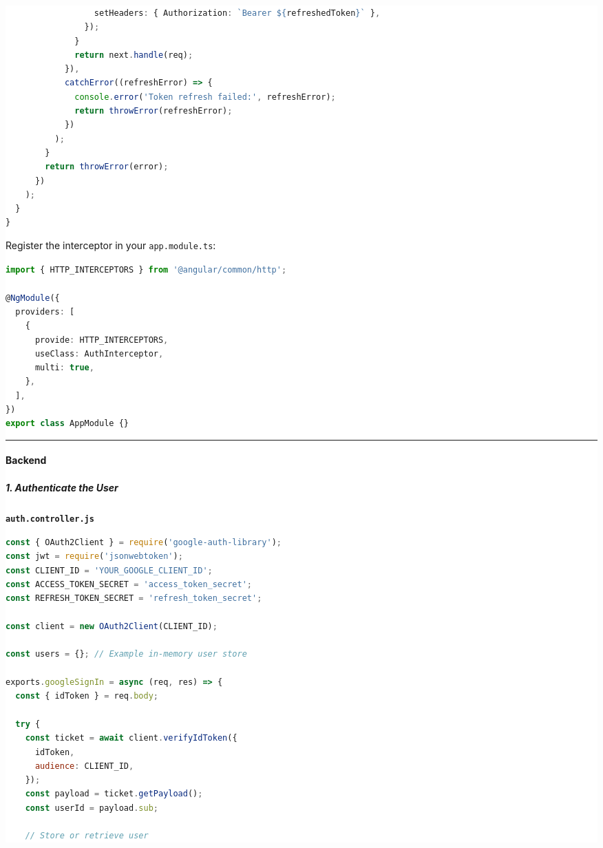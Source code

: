 ```typescript
                  setHeaders: { Authorization: `Bearer ${refreshedToken}` },
                });
              }
              return next.handle(req);
            }),
            catchError((refreshError) => {
              console.error('Token refresh failed:', refreshError);
              return throwError(refreshError);
            })
          );
        }
        return throwError(error);
      })
    );
  }
}
```

Register the interceptor in your `app.module.ts`:

```typescript
import { HTTP_INTERCEPTORS } from '@angular/common/http';

@NgModule({
  providers: [
    {
      provide: HTTP_INTERCEPTORS,
      useClass: AuthInterceptor,
      multi: true,
    },
  ],
})
export class AppModule {}
```

---

#### **Backend**

##### **1. Authenticate the User**

**`auth.controller.js`**
```javascript
const { OAuth2Client } = require('google-auth-library');
const jwt = require('jsonwebtoken');
const CLIENT_ID = 'YOUR_GOOGLE_CLIENT_ID';
const ACCESS_TOKEN_SECRET = 'access_token_secret';
const REFRESH_TOKEN_SECRET = 'refresh_token_secret';

const client = new OAuth2Client(CLIENT_ID);

const users = {}; // Example in-memory user store

exports.googleSignIn = async (req, res) => {
  const { idToken } = req.body;

  try {
    const ticket = await client.verifyIdToken({
      idToken,
      audience: CLIENT_ID,
    });
    const payload = ticket.getPayload();
    const userId = payload.sub;

    // Store or retrieve user
```